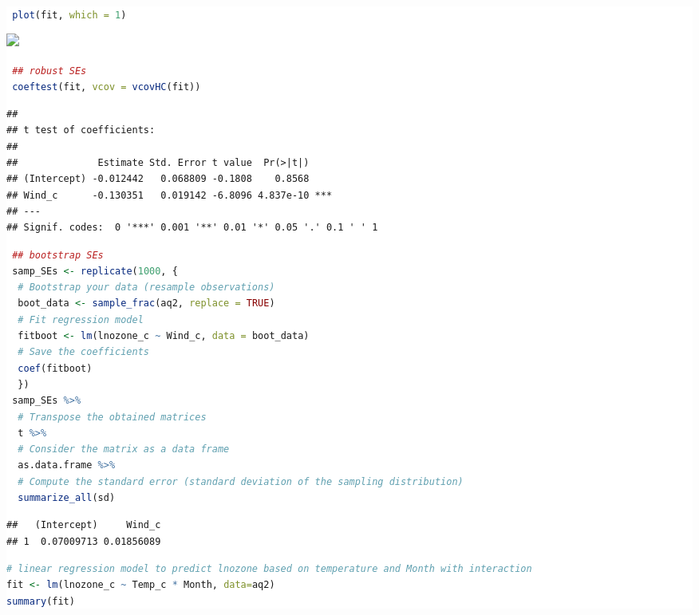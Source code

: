 ``` r
 plot(fit, which = 1)
```

![](Project-2_files/figure-gfm/unnamed-chunk-5-5.png)

``` r
 ## robust SEs
 coeftest(fit, vcov = vcovHC(fit))
```

    ## 
    ## t test of coefficients:
    ## 
    ##              Estimate Std. Error t value  Pr(>|t|)    
    ## (Intercept) -0.012442   0.068809 -0.1808    0.8568    
    ## Wind_c      -0.130351   0.019142 -6.8096 4.837e-10 ***
    ## ---
    ## Signif. codes:  0 '***' 0.001 '**' 0.01 '*' 0.05 '.' 0.1 ' ' 1

``` r
 ## bootstrap SEs
 samp_SEs <- replicate(1000, {
  # Bootstrap your data (resample observations)
  boot_data <- sample_frac(aq2, replace = TRUE)
  # Fit regression model
  fitboot <- lm(lnozone_c ~ Wind_c, data = boot_data)
  # Save the coefficients
  coef(fitboot)
  })
 samp_SEs %>%
  # Transpose the obtained matrices
  t %>%
  # Consider the matrix as a data frame
  as.data.frame %>%
  # Compute the standard error (standard deviation of the sampling distribution)
  summarize_all(sd)
```

    ##   (Intercept)     Wind_c
    ## 1  0.07009713 0.01856089

``` r
# linear regression model to predict lnozone based on temperature and Month with interaction
fit <- lm(lnozone_c ~ Temp_c * Month, data=aq2)
summary(fit)
```
